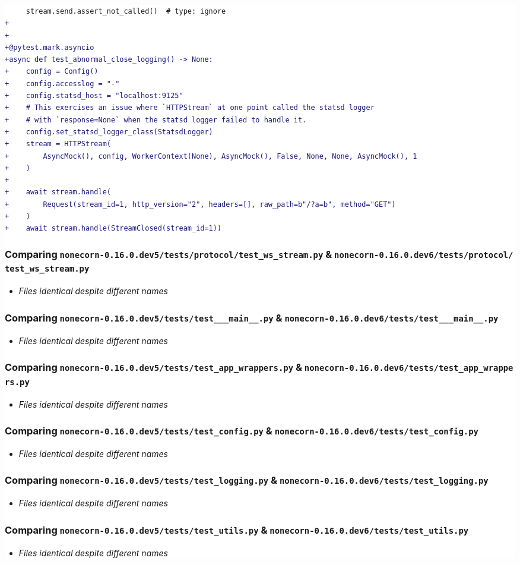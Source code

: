 ```diff
     stream.send.assert_not_called()  # type: ignore
+
+
+@pytest.mark.asyncio
+async def test_abnormal_close_logging() -> None:
+    config = Config()
+    config.accesslog = "-"
+    config.statsd_host = "localhost:9125"
+    # This exercises an issue where `HTTPStream` at one point called the statsd logger
+    # with `response=None` when the statsd logger failed to handle it.
+    config.set_statsd_logger_class(StatsdLogger)
+    stream = HTTPStream(
+        AsyncMock(), config, WorkerContext(None), AsyncMock(), False, None, None, AsyncMock(), 1
+    )
+
+    await stream.handle(
+        Request(stream_id=1, http_version="2", headers=[], raw_path=b"/?a=b", method="GET")
+    )
+    await stream.handle(StreamClosed(stream_id=1))
```

### Comparing `nonecorn-0.16.0.dev5/tests/protocol/test_ws_stream.py` & `nonecorn-0.16.0.dev6/tests/protocol/test_ws_stream.py`

 * *Files identical despite different names*

### Comparing `nonecorn-0.16.0.dev5/tests/test___main__.py` & `nonecorn-0.16.0.dev6/tests/test___main__.py`

 * *Files identical despite different names*

### Comparing `nonecorn-0.16.0.dev5/tests/test_app_wrappers.py` & `nonecorn-0.16.0.dev6/tests/test_app_wrappers.py`

 * *Files identical despite different names*

### Comparing `nonecorn-0.16.0.dev5/tests/test_config.py` & `nonecorn-0.16.0.dev6/tests/test_config.py`

 * *Files identical despite different names*

### Comparing `nonecorn-0.16.0.dev5/tests/test_logging.py` & `nonecorn-0.16.0.dev6/tests/test_logging.py`

 * *Files identical despite different names*

### Comparing `nonecorn-0.16.0.dev5/tests/test_utils.py` & `nonecorn-0.16.0.dev6/tests/test_utils.py`

 * *Files identical despite different names*
